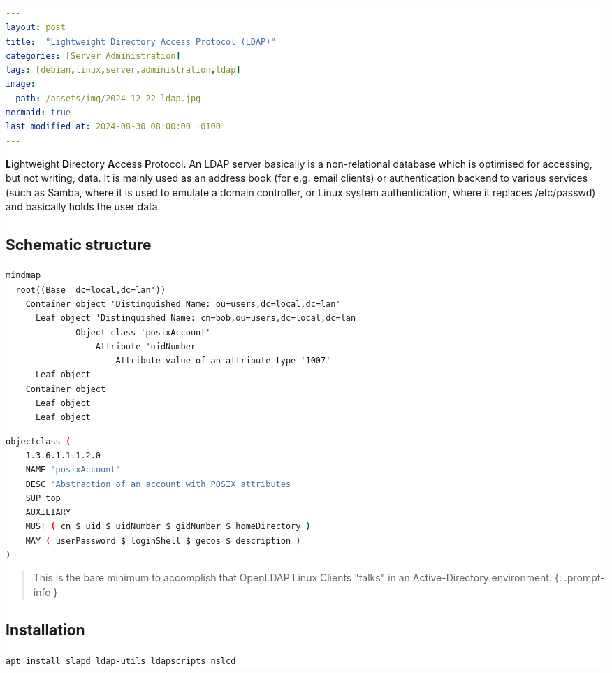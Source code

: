```yaml
---
layout: post
title:  "Lightweight Directory Access Protocol (LDAP)"
categories: [Server Administration]
tags: [debian,linux,server,administration,ldap]
image:
  path: /assets/img/2024-12-22-ldap.jpg
mermaid: true
last_modified_at: 2024-08-30 08:00:00 +0100
---
```

**L**ightweight **D**irectory **A**ccess **P**rotocol. An LDAP server basically is a non-relational database which is optimised for accessing, but not writing, data. It is mainly used as an address book (for e.g. email clients) or authentication backend to various services (such as Samba, where it is used to emulate a domain controller, or Linux system authentication, where it replaces /etc/passwd) and basically holds the user data.

## Schematic structure
```mermaid
mindmap
  root((Base 'dc=local,dc=lan'))
    Container object 'Distinquished Name: ou=users,dc=local,dc=lan'
      Leaf object 'Distinquished Name: cn=bob,ou=users,dc=local,dc=lan'
			  Object class 'posixAccount'
				  Attribute 'uidNumber'
					  Attribute value of an attribute type '1007'
      Leaf object
    Container object
      Leaf object
      Leaf object
```
```bash
objectclass (
    1.3.6.1.1.1.2.0
    NAME 'posixAccount'
    DESC 'Abstraction of an account with POSIX attributes'
    SUP top
    AUXILIARY
    MUST ( cn $ uid $ uidNumber $ gidNumber $ homeDirectory )
    MAY ( userPassword $ loginShell $ gecos $ description )
)
```
> This is the bare minimum to accomplish that OpenLDAP Linux Clients "talks" in an Active-Directory environment.
{: .prompt-info }

## Installation
```bash
apt install slapd ldap-utils ldapscripts nslcd
```
